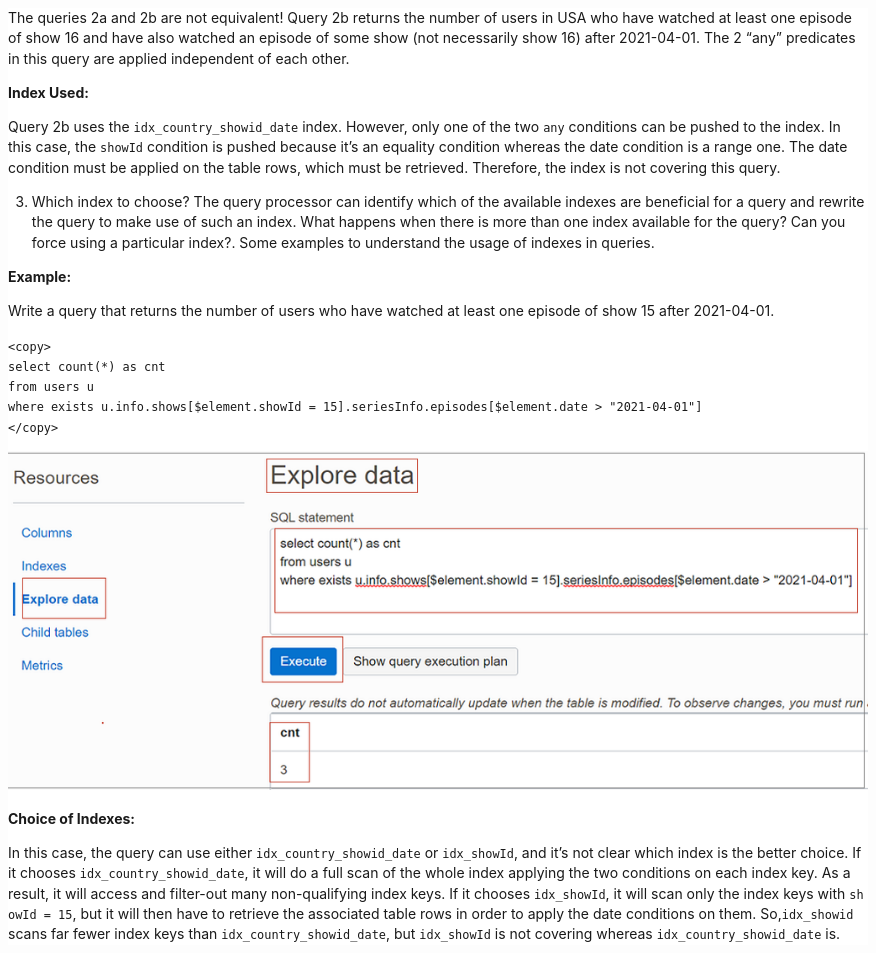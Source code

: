 The queries 2a and 2b are not equivalent! Query 2b returns the number of users in USA who have watched at least one episode of show 16 and have also watched an episode of some show (not necessarily show 16) after 2021-04-01. The 2 “any” predicates in this query are applied independent of each other.

**Index Used:**

Query 2b uses the `idx_country_showid_date` index. However, only one of the two `any` conditions can be pushed to the index. In this case, the `showId` condition is pushed because it’s an equality condition whereas the date condition is a range one. The date condition must be applied on the table rows, which must be retrieved. Therefore, the index is not covering this query.


3. Which index to choose?
The query processor can identify which of the available indexes are beneficial for a query and rewrite the query to make use of such an index. What happens when there is more than one index available for the query? Can you force using a particular index?. Some examples to understand the usage of indexes in queries.

**Example:**

Write a query that returns the number of users who have watched at least one episode of show 15 after 2021-04-01.

````
<copy>
select count(*) as cnt
from users u
where exists u.info.shows[$element.showId = 15].seriesInfo.episodes[$element.date > "2021-04-01"]
</copy>
````
![](./images/query3a.png)

**Choice of Indexes:**

 In this case, the query can use either `idx_country_showid_date` or `idx_showId`, and it’s not clear which index is the better choice. If it chooses `idx_country_showid_date`, it will do a full scan of the whole index applying the two
conditions on each index key. As a result, it will access and filter-out many non-qualifying index keys. If it chooses `idx_showId`, it will scan only the index keys with `showId = 15`, but it will then have to retrieve the associated table rows in order to apply the date conditions on them. So,`idx_showid` scans far fewer index keys than `idx_country_showid_date`, but `idx_showId` is not covering whereas `idx_country_showid_date` is.

